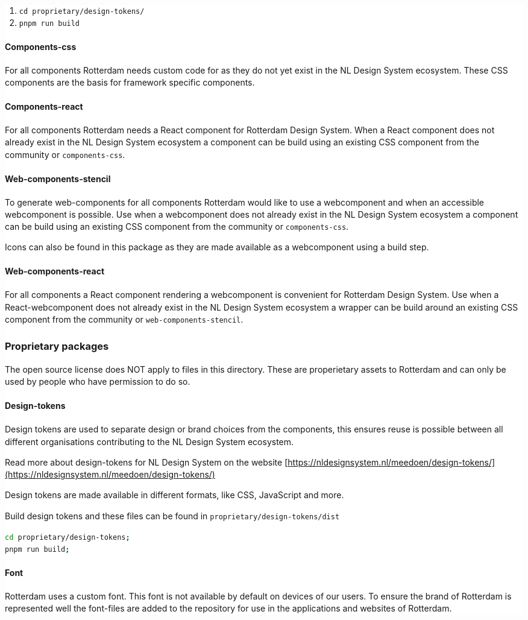 1. `cd proprietary/design-tokens/`
2. `pnpm run build`

#### Components-css

For all components Rotterdam needs custom code for as they do not yet exist in the NL Design System ecosystem. These CSS components are the basis for framework specific components.

#### Components-react

For all components Rotterdam needs a React component for Rotterdam Design System. When a React component does not already exist in the NL Design System ecosystem a component can be build using an existing CSS component from the community or `components-css`.

#### Web-components-stencil

To generate web-components for all components Rotterdam would like to use a webcomponent and when an accessible webcomponent is possible. Use when a webcomponent does not already exist in the NL Design System ecosystem a component can be build using an existing CSS component from the community or `components-css`.

Icons can also be found in this package as they are made available as a webcomponent using a build step.

#### Web-components-react

For all components a React component rendering a webcomponent is convenient for Rotterdam Design System. Use when a React-webcomponent does not already exist in the NL Design System ecosystem a wrapper can be build around an existing CSS component from the community or `web-components-stencil`.

### Proprietary packages

The open source license does NOT apply to files in this directory. These are properietary assets to Rotterdam and can only be used by people who have permission to do so.

#### Design-tokens

Design tokens are used to separate design or brand choices from the components, this ensures reuse is possible between all different organisations contributing to the NL Design System ecosystem.

Read more about design-tokens for NL Design System on the website [https://nldesignsystem.nl/meedoen/design-tokens/](https://nldesignsystem.nl/meedoen/design-tokens/)

Design tokens are made available in different formats, like CSS, JavaScript and more.

Build design tokens and these files can be found in `proprietary/design-tokens/dist`

```zsh
cd proprietary/design-tokens;
pnpm run build;
```

#### Font

Rotterdam uses a custom font. This font is not available by default on devices of our users. To ensure the brand of Rotterdam is represented well the font-files are added to the repository for use in the applications and websites of Rotterdam.
